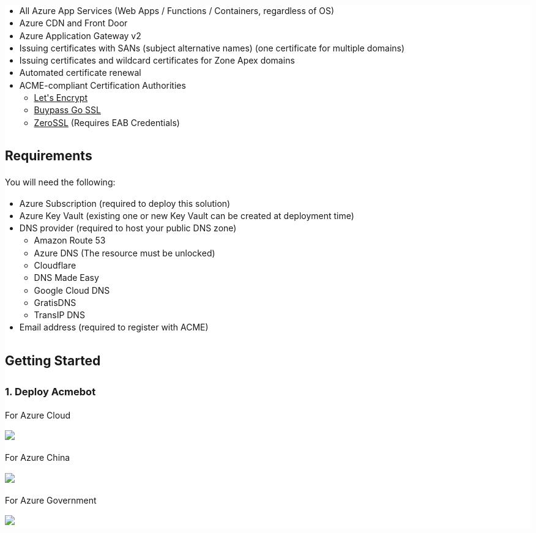 - All Azure App Services (Web Apps / Functions / Containers, regardless of OS)
- Azure CDN and Front Door
- Azure Application Gateway v2
- Issuing certificates with SANs (subject alternative names) (one certificate for multiple domains)
- Issuing certificates and wildcard certificates for Zone Apex domains
- Automated certificate renewal
- ACME-compliant Certification Authorities
  - [Let's Encrypt](https://letsencrypt.org/)
  - [Buypass Go SSL](https://www.buypass.com/ssl/resources/acme-free-ssl)
  - [ZeroSSL](https://zerossl.com/features/acme/) (Requires EAB Credentials)

## Requirements

You will need the following:

- Azure Subscription (required to deploy this solution)
- Azure Key Vault (existing one or new Key Vault can be created at deployment time)
- DNS provider (required to host your public DNS zone)
  - Amazon Route 53
  - Azure DNS (The resource must be unlocked)
  - Cloudflare
  - DNS Made Easy
  - Google Cloud DNS
  - GratisDNS
  - TransIP DNS
- Email address (required to register with ACME)

## Getting Started

### 1. Deploy Acmebot

For Azure Cloud

<a href="https://portal.azure.com/#create/Microsoft.Template/uri/https%3A%2F%2Fraw.githubusercontent.com%2Fcloudfieldcz%2Fkeyvault-acmebot%2Fmaster%2Fazuredeploy.json" target="_blank">
  <img src="https://aka.ms/deploytoazurebutton" />
</a>

For Azure China

<a href="https://portal.azure.cn/#create/Microsoft.Template/uri/https%3A%2F%2Fraw.githubusercontent.com%2Fcloudfieldcz%2Fkeyvault-acmebot%2Fmaster%2Fazuredeploy.json" target="_blank">
  <img src="https://aka.ms/deploytoazurebutton" />
</a>

For Azure Government

<a href="https://portal.azure.us/#create/Microsoft.Template/uri/https%3A%2F%2Fraw.githubusercontent.com%2Fcloudfieldcz%2Fkeyvault-acmebot%2Fmaster%2Fazuredeploy.json" target="_blank">
  <img src="https://aka.ms/deploytoazurebutton" />
</a>
